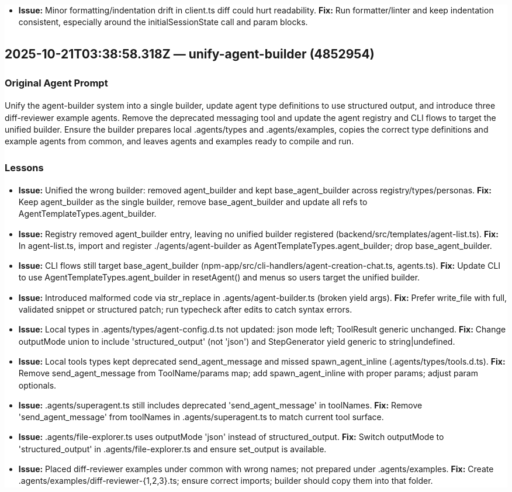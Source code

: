 - **Issue:** Minor formatting/indentation drift in client.ts diff could hurt readability.
  **Fix:** Run formatter/linter and keep indentation consistent, especially around the initialSessionState call and param blocks.

## 2025-10-21T03:38:58.318Z — unify-agent-builder (4852954)

### Original Agent Prompt
Unify the agent-builder system into a single builder, update agent type definitions to use structured output, and introduce three diff-reviewer example agents. Remove the deprecated messaging tool and update the agent registry and CLI flows to target the unified builder. Ensure the builder prepares local .agents/types and .agents/examples, copies the correct type definitions and example agents from common, and leaves agents and examples ready to compile and run.

### Lessons
- **Issue:** Unified the wrong builder: removed agent_builder and kept base_agent_builder across registry/types/personas.
  **Fix:** Keep agent_builder as the single builder, remove base_agent_builder and update all refs to AgentTemplateTypes.agent_builder.

- **Issue:** Registry removed agent_builder entry, leaving no unified builder registered (backend/src/templates/agent-list.ts).
  **Fix:** In agent-list.ts, import and register ./agents/agent-builder as AgentTemplateTypes.agent_builder; drop base_agent_builder.

- **Issue:** CLI flows still target base_agent_builder (npm-app/src/cli-handlers/agent-creation-chat.ts, agents.ts).
  **Fix:** Update CLI to use AgentTemplateTypes.agent_builder in resetAgent() and menus so users target the unified builder.

- **Issue:** Introduced malformed code via str_replace in .agents/agent-builder.ts (broken yield args).
  **Fix:** Prefer write_file with full, validated snippet or structured patch; run typecheck after edits to catch syntax errors.

- **Issue:** Local types in .agents/types/agent-config.d.ts not updated: json mode left; ToolResult generic unchanged.
  **Fix:** Change outputMode union to include 'structured_output' (not 'json') and StepGenerator yield generic to string|undefined.

- **Issue:** Local tools types kept deprecated send_agent_message and missed spawn_agent_inline (.agents/types/tools.d.ts).
  **Fix:** Remove send_agent_message from ToolName/params map; add spawn_agent_inline with proper params; adjust param optionals.

- **Issue:** .agents/superagent.ts still includes deprecated 'send_agent_message' in toolNames.
  **Fix:** Remove 'send_agent_message' from toolNames in .agents/superagent.ts to match current tool surface.

- **Issue:** .agents/file-explorer.ts uses outputMode 'json' instead of structured_output.
  **Fix:** Switch outputMode to 'structured_output' in .agents/file-explorer.ts and ensure set_output is available.

- **Issue:** Placed diff-reviewer examples under common with wrong names; not prepared under .agents/examples.
  **Fix:** Create .agents/examples/diff-reviewer-{1,2,3}.ts; ensure correct imports; builder should copy them into that folder.
